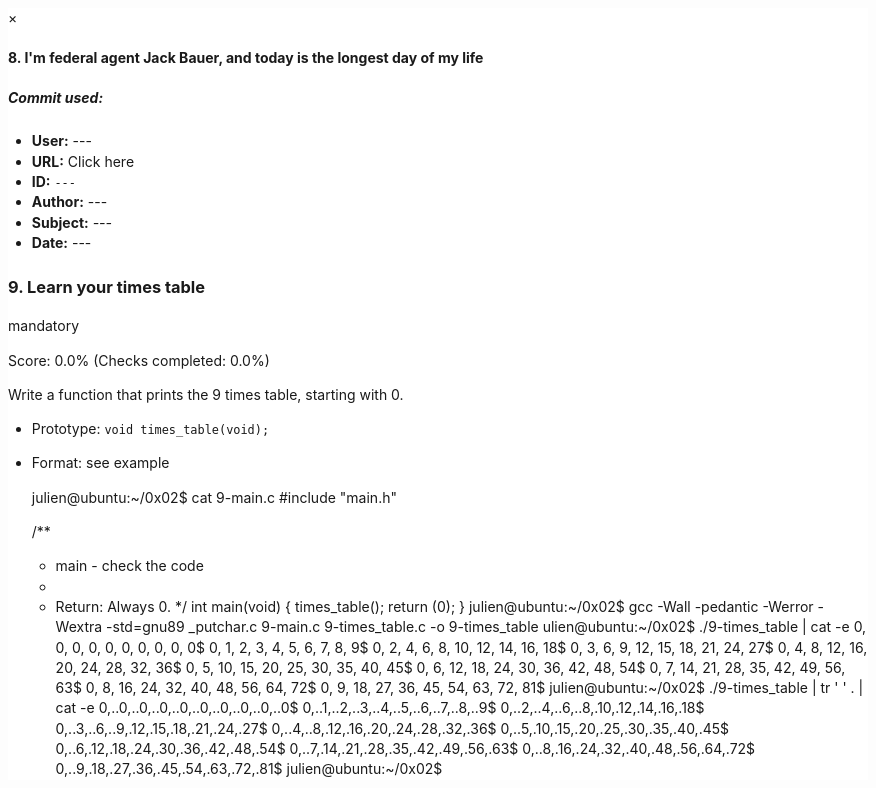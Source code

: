 ×

#### 8\. I'm federal agent Jack Bauer, and today is the longest day of my life

##### Commit used:

*   **User:** \---
*   **URL:** Click here
*   **ID:** `---`
*   **Author:** \---
*   **Subject:** _\---_
*   **Date:** \---

### 9\. Learn your times table

mandatory

Score: 0.0% (Checks completed: 0.0%)

Write a function that prints the 9 times table, starting with 0.

*   Prototype: `void times_table(void);`
*   Format: see example

    julien@ubuntu:~/0x02$ cat 9-main.c
    #include "main.h"
    
    /**
     * main - check the code
     *
     * Return: Always 0.
     */
    int main(void)
    {
        times_table();
        return (0);
    }
    julien@ubuntu:~/0x02$ gcc -Wall -pedantic -Werror -Wextra -std=gnu89 _putchar.c 9-main.c 9-times_table.c -o 9-times_table
    ulien@ubuntu:~/0x02$ ./9-times_table | cat -e
    0,  0,  0,  0,  0,  0,  0,  0,  0,  0$
    0,  1,  2,  3,  4,  5,  6,  7,  8,  9$
    0,  2,  4,  6,  8, 10, 12, 14, 16, 18$
    0,  3,  6,  9, 12, 15, 18, 21, 24, 27$
    0,  4,  8, 12, 16, 20, 24, 28, 32, 36$
    0,  5, 10, 15, 20, 25, 30, 35, 40, 45$
    0,  6, 12, 18, 24, 30, 36, 42, 48, 54$
    0,  7, 14, 21, 28, 35, 42, 49, 56, 63$
    0,  8, 16, 24, 32, 40, 48, 56, 64, 72$
    0,  9, 18, 27, 36, 45, 54, 63, 72, 81$
    julien@ubuntu:~/0x02$ ./9-times_table | tr ' ' . | cat -e
    0,..0,..0,..0,..0,..0,..0,..0,..0,..0$
    0,..1,..2,..3,..4,..5,..6,..7,..8,..9$
    0,..2,..4,..6,..8,.10,.12,.14,.16,.18$
    0,..3,..6,..9,.12,.15,.18,.21,.24,.27$
    0,..4,..8,.12,.16,.20,.24,.28,.32,.36$
    0,..5,.10,.15,.20,.25,.30,.35,.40,.45$
    0,..6,.12,.18,.24,.30,.36,.42,.48,.54$
    0,..7,.14,.21,.28,.35,.42,.49,.56,.63$
    0,..8,.16,.24,.32,.40,.48,.56,.64,.72$
    0,..9,.18,.27,.36,.45,.54,.63,.72,.81$
    julien@ubuntu:~/0x02$ 
    